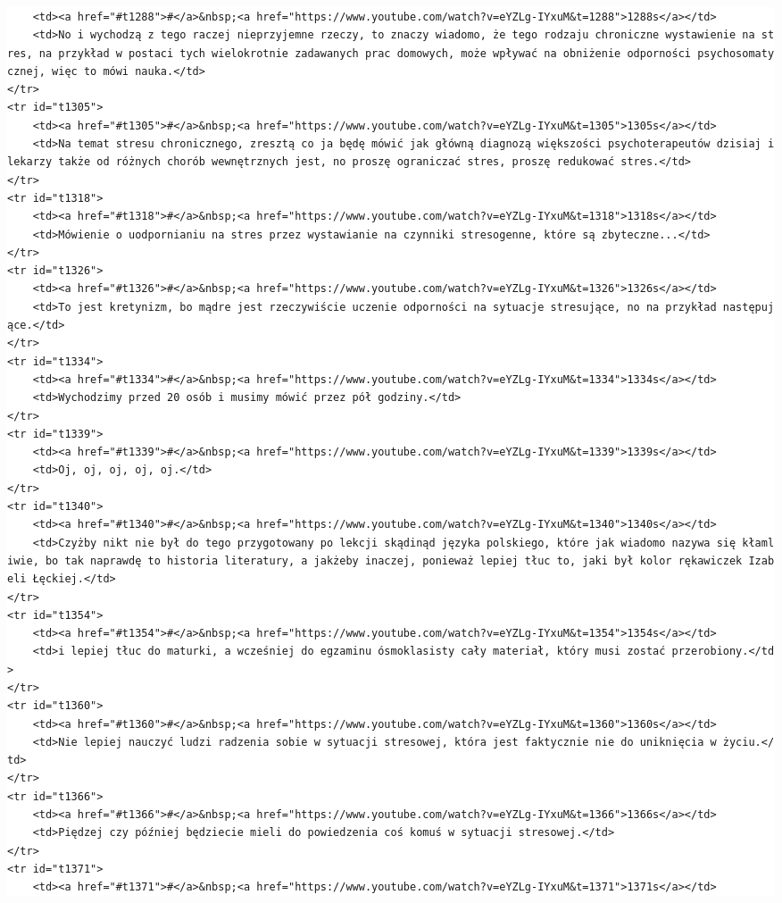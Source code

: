         <td><a href="#t1288">#</a>&nbsp;<a href="https://www.youtube.com/watch?v=eYZLg-IYxuM&t=1288">1288s</a></td>
        <td>No i wychodzą z tego raczej nieprzyjemne rzeczy, to znaczy wiadomo, że tego rodzaju chroniczne wystawienie na stres, na przykład w postaci tych wielokrotnie zadawanych prac domowych, może wpływać na obniżenie odporności psychosomatycznej, więc to mówi nauka.</td>
    </tr>
    <tr id="t1305">
        <td><a href="#t1305">#</a>&nbsp;<a href="https://www.youtube.com/watch?v=eYZLg-IYxuM&t=1305">1305s</a></td>
        <td>Na temat stresu chronicznego, zresztą co ja będę mówić jak główną diagnozą większości psychoterapeutów dzisiaj i lekarzy także od różnych chorób wewnętrznych jest, no proszę ograniczać stres, proszę redukować stres.</td>
    </tr>
    <tr id="t1318">
        <td><a href="#t1318">#</a>&nbsp;<a href="https://www.youtube.com/watch?v=eYZLg-IYxuM&t=1318">1318s</a></td>
        <td>Mówienie o uodpornianiu na stres przez wystawianie na czynniki stresogenne, które są zbyteczne...</td>
    </tr>
    <tr id="t1326">
        <td><a href="#t1326">#</a>&nbsp;<a href="https://www.youtube.com/watch?v=eYZLg-IYxuM&t=1326">1326s</a></td>
        <td>To jest kretynizm, bo mądre jest rzeczywiście uczenie odporności na sytuacje stresujące, no na przykład następujące.</td>
    </tr>
    <tr id="t1334">
        <td><a href="#t1334">#</a>&nbsp;<a href="https://www.youtube.com/watch?v=eYZLg-IYxuM&t=1334">1334s</a></td>
        <td>Wychodzimy przed 20 osób i musimy mówić przez pół godziny.</td>
    </tr>
    <tr id="t1339">
        <td><a href="#t1339">#</a>&nbsp;<a href="https://www.youtube.com/watch?v=eYZLg-IYxuM&t=1339">1339s</a></td>
        <td>Oj, oj, oj, oj, oj.</td>
    </tr>
    <tr id="t1340">
        <td><a href="#t1340">#</a>&nbsp;<a href="https://www.youtube.com/watch?v=eYZLg-IYxuM&t=1340">1340s</a></td>
        <td>Czyżby nikt nie był do tego przygotowany po lekcji skądinąd języka polskiego, które jak wiadomo nazywa się kłamliwie, bo tak naprawdę to historia literatury, a jakżeby inaczej, ponieważ lepiej tłuc to, jaki był kolor rękawiczek Izabeli Łęckiej.</td>
    </tr>
    <tr id="t1354">
        <td><a href="#t1354">#</a>&nbsp;<a href="https://www.youtube.com/watch?v=eYZLg-IYxuM&t=1354">1354s</a></td>
        <td>i lepiej tłuc do maturki, a wcześniej do egzaminu ósmoklasisty cały materiał, który musi zostać przerobiony.</td>
    </tr>
    <tr id="t1360">
        <td><a href="#t1360">#</a>&nbsp;<a href="https://www.youtube.com/watch?v=eYZLg-IYxuM&t=1360">1360s</a></td>
        <td>Nie lepiej nauczyć ludzi radzenia sobie w sytuacji stresowej, która jest faktycznie nie do uniknięcia w życiu.</td>
    </tr>
    <tr id="t1366">
        <td><a href="#t1366">#</a>&nbsp;<a href="https://www.youtube.com/watch?v=eYZLg-IYxuM&t=1366">1366s</a></td>
        <td>Piędzej czy później będziecie mieli do powiedzenia coś komuś w sytuacji stresowej.</td>
    </tr>
    <tr id="t1371">
        <td><a href="#t1371">#</a>&nbsp;<a href="https://www.youtube.com/watch?v=eYZLg-IYxuM&t=1371">1371s</a></td>